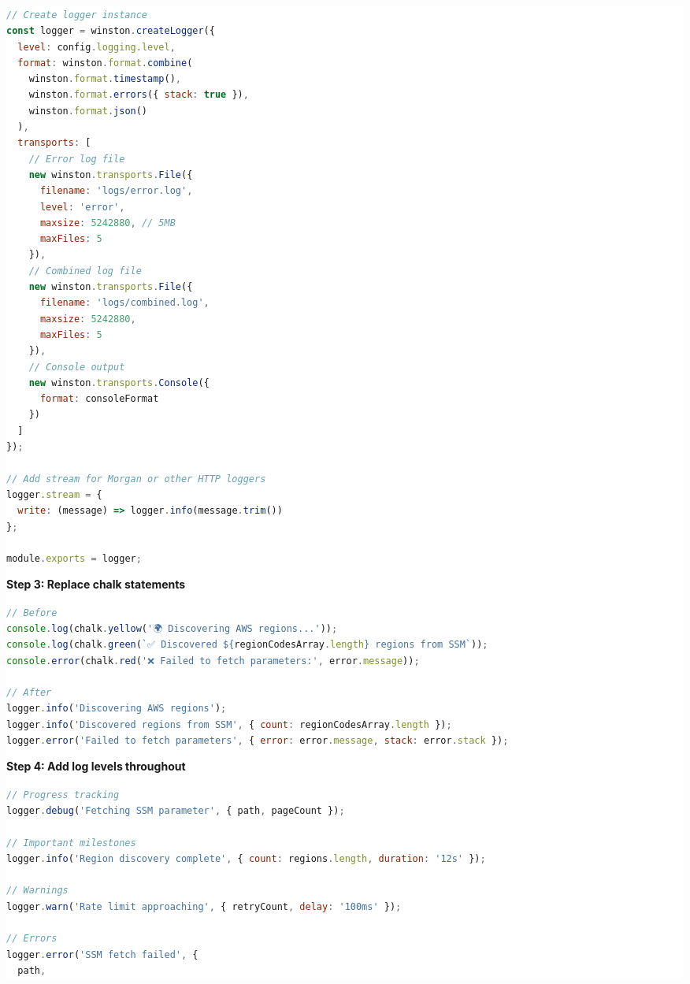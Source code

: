 ```javascript
// Create logger instance
const logger = winston.createLogger({
  level: config.logging.level,
  format: winston.format.combine(
    winston.format.timestamp(),
    winston.format.errors({ stack: true }),
    winston.format.json()
  ),
  transports: [
    // Error log file
    new winston.transports.File({
      filename: 'logs/error.log',
      level: 'error',
      maxsize: 5242880, // 5MB
      maxFiles: 5
    }),
    // Combined log file
    new winston.transports.File({
      filename: 'logs/combined.log',
      maxsize: 5242880,
      maxFiles: 5
    }),
    // Console output
    new winston.transports.Console({
      format: consoleFormat
    })
  ]
});

// Add stream for Morgan or other HTTP loggers
logger.stream = {
  write: (message) => logger.info(message.trim())
};

module.exports = logger;
```

**Step 3: Replace chalk statements**
```javascript
// Before
console.log(chalk.yellow('🌍 Discovering AWS regions...'));
console.log(chalk.green(`✅ Discovered ${regionCodesArray.length} regions from SSM`));
console.error(chalk.red('❌ Failed to fetch parameters:', error.message));

// After
logger.info('Discovering AWS regions');
logger.info('Discovered regions from SSM', { count: regionCodesArray.length });
logger.error('Failed to fetch parameters', { error: error.message, stack: error.stack });
```

**Step 4: Add log levels throughout**
```javascript
// Progress tracking
logger.debug('Fetching SSM parameter', { path, pageCount });

// Important milestones
logger.info('Region discovery complete', { count: regions.length, duration: '12s' });

// Warnings
logger.warn('Rate limit approaching', { retryCount, delay: '100ms' });

// Errors
logger.error('SSM fetch failed', {
  path,
```